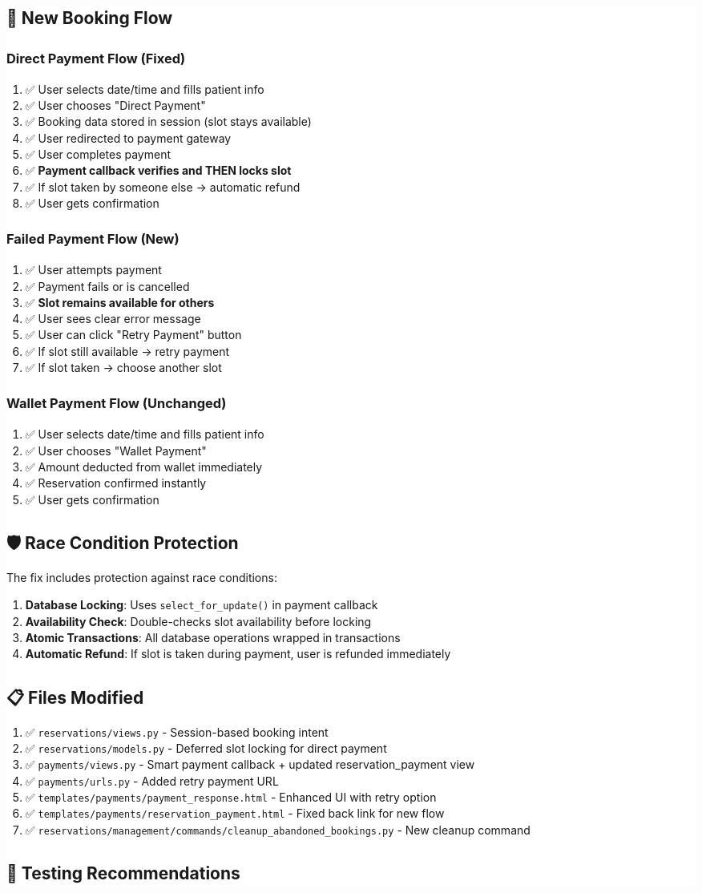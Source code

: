 ## 🔄 New Booking Flow

### Direct Payment Flow (Fixed)
1. ✅ User selects date/time and fills patient info
2. ✅ User chooses "Direct Payment"
3. ✅ Booking data stored in session (slot stays available)
4. ✅ User redirected to payment gateway
5. ✅ User completes payment
6. ✅ **Payment callback verifies and THEN locks slot**
7. ✅ If slot taken by someone else → automatic refund
8. ✅ User gets confirmation

### Failed Payment Flow (New)
1. ✅ User attempts payment
2. ✅ Payment fails or is cancelled
3. ✅ **Slot remains available for others**
4. ✅ User sees clear error message
5. ✅ User can click "Retry Payment" button
6. ✅ If slot still available → retry payment
7. ✅ If slot taken → choose another slot

### Wallet Payment Flow (Unchanged)
1. ✅ User selects date/time and fills patient info
2. ✅ User chooses "Wallet Payment"
3. ✅ Amount deducted from wallet immediately
4. ✅ Reservation confirmed instantly
5. ✅ User gets confirmation

## 🛡️ Race Condition Protection

The fix includes protection against race conditions:

1. **Database Locking**: Uses `select_for_update()` in payment callback
2. **Availability Check**: Double-checks slot availability before locking
3. **Atomic Transactions**: All database operations wrapped in transactions
4. **Automatic Refund**: If slot is taken during payment, user is refunded immediately

## 📋 Files Modified

1. ✅ `reservations/views.py` - Session-based booking intent
2. ✅ `reservations/models.py` - Deferred slot locking for direct payment
3. ✅ `payments/views.py` - Smart payment callback + updated reservation_payment view
4. ✅ `payments/urls.py` - Added retry payment URL
5. ✅ `templates/payments/payment_response.html` - Enhanced UI with retry option
6. ✅ `templates/payments/reservation_payment.html` - Fixed back link for new flow
7. ✅ `reservations/management/commands/cleanup_abandoned_bookings.py` - New cleanup command

## 🧪 Testing Recommendations
